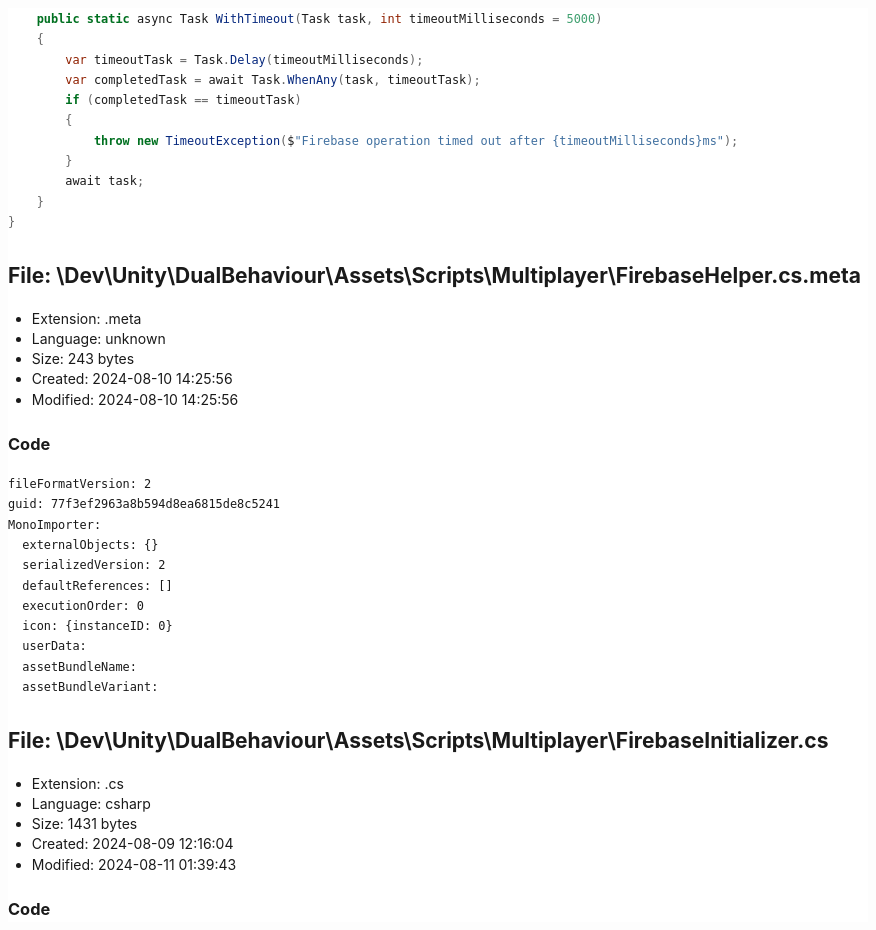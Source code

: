 ```csharp
    public static async Task WithTimeout(Task task, int timeoutMilliseconds = 5000)
    {
        var timeoutTask = Task.Delay(timeoutMilliseconds);
        var completedTask = await Task.WhenAny(task, timeoutTask);
        if (completedTask == timeoutTask)
        {
            throw new TimeoutException($"Firebase operation timed out after {timeoutMilliseconds}ms");
        }
        await task;
    }
}
```

## File: \Dev\Unity\DualBehaviour\Assets\Scripts\Multiplayer\FirebaseHelper.cs.meta

- Extension: .meta
- Language: unknown
- Size: 243 bytes
- Created: 2024-08-10 14:25:56
- Modified: 2024-08-10 14:25:56

### Code

```unknown
fileFormatVersion: 2
guid: 77f3ef2963a8b594d8ea6815de8c5241
MonoImporter:
  externalObjects: {}
  serializedVersion: 2
  defaultReferences: []
  executionOrder: 0
  icon: {instanceID: 0}
  userData: 
  assetBundleName: 
  assetBundleVariant: 

```

## File: \Dev\Unity\DualBehaviour\Assets\Scripts\Multiplayer\FirebaseInitializer.cs

- Extension: .cs
- Language: csharp
- Size: 1431 bytes
- Created: 2024-08-09 12:16:04
- Modified: 2024-08-11 01:39:43

### Code
